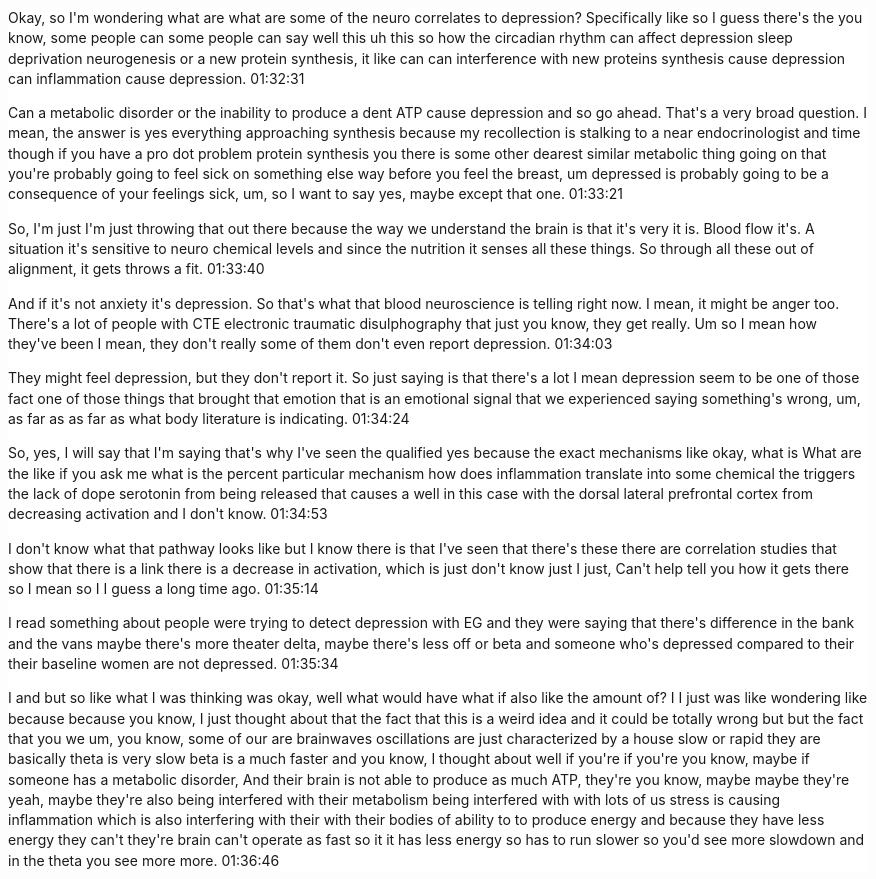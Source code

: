 Okay, so I'm wondering what are what are some of the neuro correlates to depression? Specifically like so I guess there's the you know, some people can some people can say well this uh this so how the circadian rhythm can affect depression sleep deprivation neurogenesis or a new protein synthesis, it like can can interference with new proteins synthesis cause depression can inflammation cause depression.
01:32:31

Can a metabolic disorder or the inability to produce a dent ATP cause depression and so go ahead. That's a very broad question. I mean, the answer is yes everything approaching synthesis because my recollection is stalking to a near endocrinologist and time though if you have a pro dot problem protein synthesis you there is some other dearest similar metabolic thing going on that you're probably going to feel sick on something else way before you feel the breast, um depressed is probably going to be a consequence of your feelings sick, um, so I want to say yes, maybe except that one.
01:33:21

So, I'm just I'm just throwing that out there because the way we understand the brain is that it's very it is. Blood flow it's. A situation it's sensitive to neuro chemical levels and since the nutrition it senses all these things. So through all these out of alignment, it gets throws a fit.
01:33:40

And if it's not anxiety it's depression. So that's what that blood neuroscience is telling right now. I mean, it might be anger too. There's a lot of people with CTE electronic traumatic disulphography that just you know, they get really. Um so I mean how they've been I mean, they don't really some of them don't even report depression.
01:34:03

They might feel depression, but they don't report it. So just saying is that there's a lot I mean depression seem to be one of those fact one of those things that brought that emotion that is an emotional signal that we experienced saying something's wrong, um, as far as as far as what body literature is indicating.
01:34:24

So, yes, I will say that I'm saying that's why I've seen the qualified yes because the exact mechanisms like okay, what is What are the like if you ask me what is the percent particular mechanism how does inflammation translate into some chemical the triggers the lack of dope serotonin from being released that causes a well in this case with the dorsal lateral prefrontal cortex from decreasing activation and I don't know.
01:34:53

I don't know what that pathway looks like but I know there is that I've seen that there's these there are correlation studies that show that there is a link there is a decrease in activation, which is just don't know just I just, Can't help tell you how it gets there so I mean so I I guess a long time ago.
01:35:14

I read something about people were trying to detect depression with EG and they were saying that there's difference in the bank and the vans maybe there's more theater delta, maybe there's less off or beta and someone who's depressed compared to their their baseline women are not depressed.
01:35:34

I and but so like what I was thinking was okay, well what would have what if also like the amount of? I I just was like wondering like because because you know, I just thought about that the fact that this is a weird idea and it could be totally wrong but but the fact that you we um, you know, some of our are brainwaves oscillations are just characterized by a house slow or rapid they are basically theta is very slow beta is a much faster and you know, I thought about well if you're if you're you know, maybe if someone has a metabolic disorder, And their brain is not able to produce as much ATP, they're you know, maybe maybe they're yeah, maybe they're also being interfered with their metabolism being interfered with with lots of us stress is causing inflammation which is also interfering with their with their bodies of ability to to produce energy and because they have less energy they can't they're brain can't operate as fast so it it has less energy so has to run slower so you'd see more slowdown and in the theta you see more more.
01:36:46
